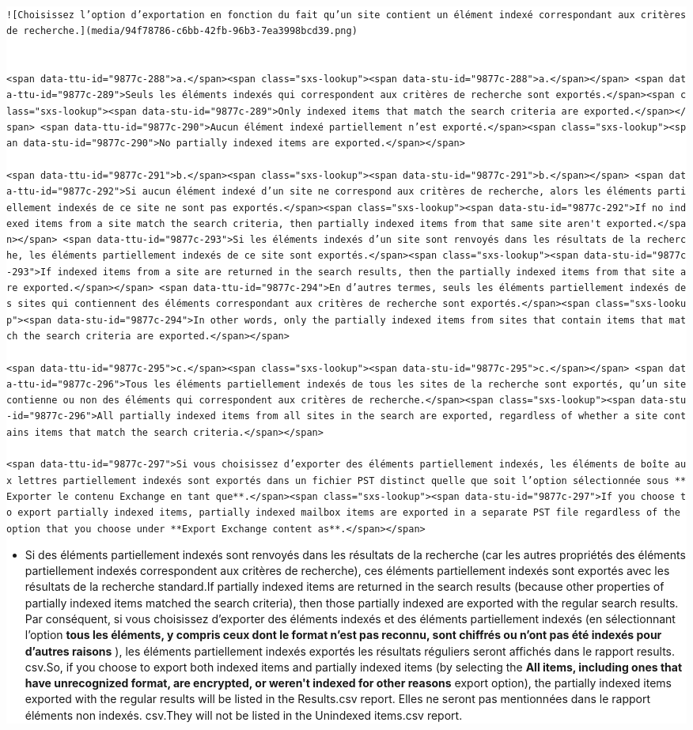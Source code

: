     ![Choisissez l’option d’exportation en fonction du fait qu’un site contient un élément indexé correspondant aux critères de recherche.](media/94f78786-c6bb-42fb-96b3-7ea3998bcd39.png)

    
    <span data-ttu-id="9877c-288">a.</span><span class="sxs-lookup"><span data-stu-id="9877c-288">a.</span></span> <span data-ttu-id="9877c-289">Seuls les éléments indexés qui correspondent aux critères de recherche sont exportés.</span><span class="sxs-lookup"><span data-stu-id="9877c-289">Only indexed items that match the search criteria are exported.</span></span> <span data-ttu-id="9877c-290">Aucun élément indexé partiellement n’est exporté.</span><span class="sxs-lookup"><span data-stu-id="9877c-290">No partially indexed items are exported.</span></span>
    
    <span data-ttu-id="9877c-291">b.</span><span class="sxs-lookup"><span data-stu-id="9877c-291">b.</span></span> <span data-ttu-id="9877c-292">Si aucun élément indexé d’un site ne correspond aux critères de recherche, alors les éléments partiellement indexés de ce site ne sont pas exportés.</span><span class="sxs-lookup"><span data-stu-id="9877c-292">If no indexed items from a site match the search criteria, then partially indexed items from that same site aren't exported.</span></span> <span data-ttu-id="9877c-293">Si les éléments indexés d’un site sont renvoyés dans les résultats de la recherche, les éléments partiellement indexés de ce site sont exportés.</span><span class="sxs-lookup"><span data-stu-id="9877c-293">If indexed items from a site are returned in the search results, then the partially indexed items from that site are exported.</span></span> <span data-ttu-id="9877c-294">En d’autres termes, seuls les éléments partiellement indexés des sites qui contiennent des éléments correspondant aux critères de recherche sont exportés.</span><span class="sxs-lookup"><span data-stu-id="9877c-294">In other words, only the partially indexed items from sites that contain items that match the search criteria are exported.</span></span>
    
    <span data-ttu-id="9877c-295">c.</span><span class="sxs-lookup"><span data-stu-id="9877c-295">c.</span></span> <span data-ttu-id="9877c-296">Tous les éléments partiellement indexés de tous les sites de la recherche sont exportés, qu’un site contienne ou non des éléments qui correspondent aux critères de recherche.</span><span class="sxs-lookup"><span data-stu-id="9877c-296">All partially indexed items from all sites in the search are exported, regardless of whether a site contains items that match the search criteria.</span></span>
    
    <span data-ttu-id="9877c-297">Si vous choisissez d’exporter des éléments partiellement indexés, les éléments de boîte aux lettres partiellement indexés sont exportés dans un fichier PST distinct quelle que soit l’option sélectionnée sous **Exporter le contenu Exchange en tant que**.</span><span class="sxs-lookup"><span data-stu-id="9877c-297">If you choose to export partially indexed items, partially indexed mailbox items are exported in a separate PST file regardless of the option that you choose under **Export Exchange content as**.</span></span>

- <span data-ttu-id="9877c-298">Si des éléments partiellement indexés sont renvoyés dans les résultats de la recherche (car les autres propriétés des éléments partiellement indexés correspondent aux critères de recherche), ces éléments partiellement indexés sont exportés avec les résultats de la recherche standard.</span><span class="sxs-lookup"><span data-stu-id="9877c-298">If partially indexed items are returned in the search results (because other properties of partially indexed items matched the search criteria), then those partially indexed are exported with the regular search results.</span></span> <span data-ttu-id="9877c-299">Par conséquent, si vous choisissez d’exporter des éléments indexés et des éléments partiellement indexés (en sélectionnant l’option **tous les éléments, y compris ceux dont le format n’est pas reconnu, sont chiffrés ou n’ont pas été indexés pour d’autres raisons** ), les éléments partiellement indexés exportés les résultats réguliers seront affichés dans le rapport results. csv.</span><span class="sxs-lookup"><span data-stu-id="9877c-299">So, if you choose to export both indexed items and partially indexed items (by selecting the **All items, including ones that have unrecognized format, are encrypted, or weren't indexed for other reasons** export option), the partially indexed items exported with the regular results will be listed in the Results.csv report.</span></span> <span data-ttu-id="9877c-300">Elles ne seront pas mentionnées dans le rapport éléments non indexés. csv.</span><span class="sxs-lookup"><span data-stu-id="9877c-300">They will not be listed in the Unindexed items.csv report.</span></span>
    